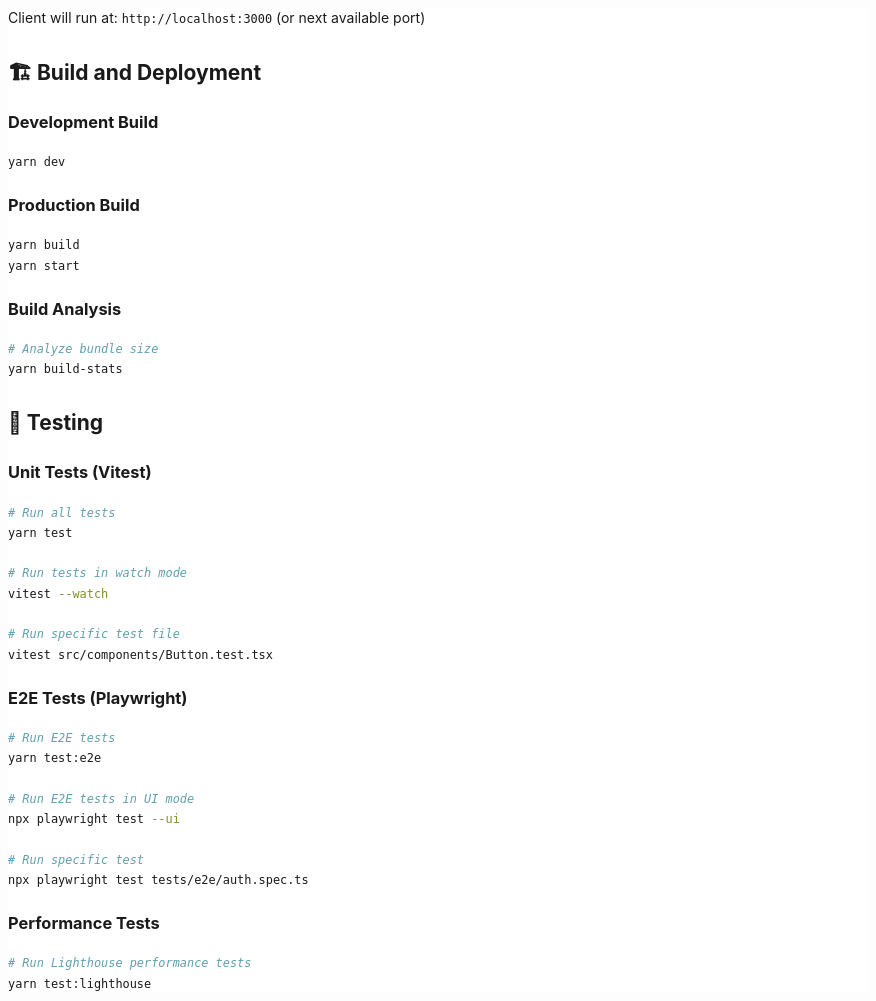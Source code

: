 Client will run at: `http://localhost:3000` (or next available port)

## 🏗️ Build and Deployment

### Development Build
```bash
yarn dev
```

### Production Build
```bash
yarn build
yarn start
```

### Build Analysis
```bash
# Analyze bundle size
yarn build-stats
```

## 🧪 Testing

### Unit Tests (Vitest)
```bash
# Run all tests
yarn test

# Run tests in watch mode
vitest --watch

# Run specific test file
vitest src/components/Button.test.tsx
```

### E2E Tests (Playwright)
```bash
# Run E2E tests
yarn test:e2e

# Run E2E tests in UI mode
npx playwright test --ui

# Run specific test
npx playwright test tests/e2e/auth.spec.ts
```

### Performance Tests
```bash
# Run Lighthouse performance tests
yarn test:lighthouse
```

